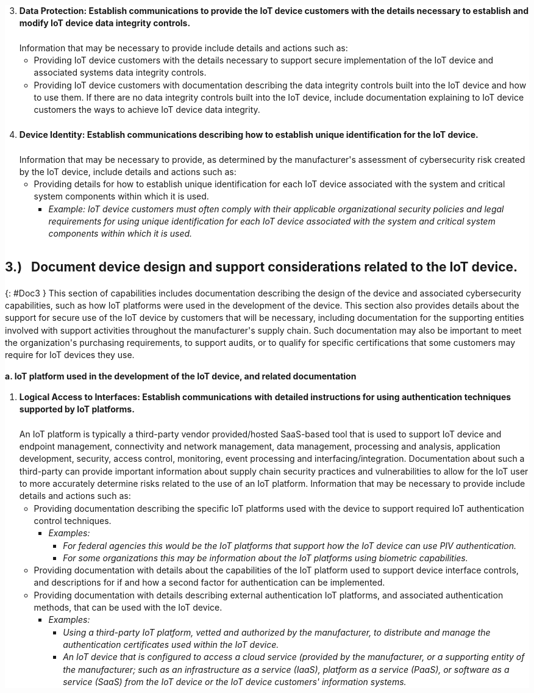   3. **Data Protection: Establish communications to provide the IoT device customers with the details necessary to establish and modify IoT device data integrity controls.**<br/><br/>
   Information that may be necessary to provide include details and actions such as:
     - Providing IoT device customers with the details necessary to support secure implementation of the IoT device and associated systems data integrity controls.
     - Providing IoT device customers with documentation describing the data integrity controls built into the IoT device and how to use them. If there are no data integrity controls built into the IoT device, include documentation explaining to IoT device customers the ways to achieve IoT device data integrity.<br/><br/>
  4. **Device Identity: Establish communications describing how to establish unique identification for the IoT device.**<br/><br/>
   Information that may be necessary to provide, as determined by the manufacturer&#39;s assessment of cybersecurity risk created by the IoT device, include details and actions such as:
     - Providing details for how to establish unique identification for each IoT device associated with the system and critical system components within which it is used.
       - _Example: IoT device customers must often comply with their applicable organizational security policies and legal requirements for using unique identification for each IoT device associated with the system and critical system components within which it is used._

## 3.) &nbsp;&nbsp;Document device design and support considerations related to the IoT device.<br/> 
{: #Doc3 }
 This section of capabilities includes documentation describing the design of the device and associated cybersecurity capabilities, such as how IoT platforms were used in the development of the device. This section also provides details about the support for secure use of the IoT device by customers that will be necessary, including documentation for the supporting entities involved with support activities throughout the manufacturer&#39;s supply chain. Such documentation may also be important to meet the organization&#39;s purchasing requirements, to support audits, or to qualify for specific certifications that some customers may require for IoT devices they use.

 **a. IoT platform used in the development of the IoT device, and related documentation**<br/>
  1. **Logical Access to Interfaces: Establish communications**  **with**  **detailed instructions for using authentication techniques supported by IoT platforms.**<br/><br/>
   An IoT platform is typically a third-party vendor provided/hosted SaaS-based tool that is used to support IoT device and endpoint management, connectivity and network management, data management, processing and analysis, application development, security, access control, monitoring, event processing and interfacing/integration. Documentation about such a third-party can provide important information about supply chain security practices and vulnerabilities to allow for the IoT user to more accurately determine risks related to the use of an IoT platform. Information that may be necessary to provide include details and actions such as:
     - Providing documentation describing the specific IoT platforms used with the device to support required IoT authentication control techniques.
       - _Examples:_
         - _For federal agencies this would be the IoT platforms that support how the IoT device can use PIV authentication._
         - _For some organizations this may be information about the IoT platforms using biometric capabilities._
     - Providing documentation with details about the capabilities of the IoT platform used to support device interface controls, and descriptions for if and how a second factor for authentication can be implemented.
     - Providing documentation with details describing external authentication IoT platforms, and associated authentication methods, that can be used with the IoT device.
       - _Examples:_
         - _Using a third-party IoT platform, vetted and authorized by the manufacturer, to distribute and manage the authentication certificates used within the IoT device._
         - _An IoT device that is configured to access a cloud service (provided by the manufacturer, or a supporting entity of the manufacturer; such as an infrastructure as a service (IaaS), platform as a service (PaaS), or software as a service (SaaS) from the IoT device or the IoT device customers&#39; information systems._
